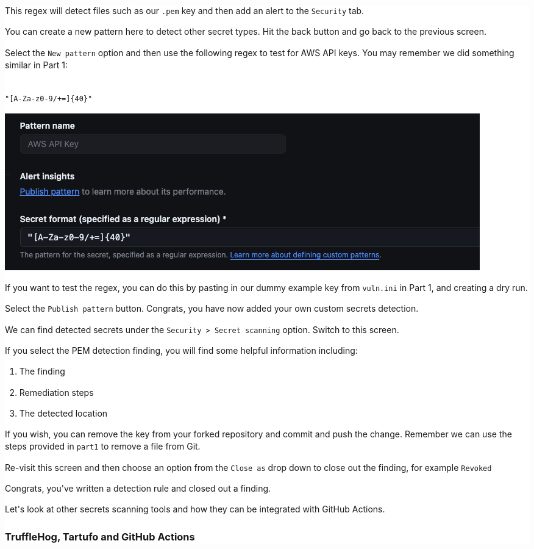 This regex will detect files such as our `.pem` key and then add an alert to the `Security` tab.

You can create a new pattern here to detect other secret types. Hit the back button and go back to the previous screen.

Select the `New pattern` option and then use the following regex to test for AWS API keys. You may remember we did something similar in Part 1:

```console

"[A-Za-z0-9/+=]{40}"

```

![Part 2 - Secrets Regex](./img/secretsregex.png "Secrets Regex")

If you want to test the regex, you can do this by pasting in our dummy example key from `vuln.ini` in Part 1, and creating a dry run. 

Select the `Publish pattern` button. Congrats, you have now added your own custom secrets detection.

We can find detected secrets under the `Security > Secret scanning` option. Switch to this screen.

If you select the PEM detection finding, you will find some helpful information including:

1. The finding

2. Remediation steps

3. The detected location
 
If you wish, you can remove the key from your forked repository and commit and push the change. Remember we can use the steps provided in `part1` to remove a file from Git. 

Re-visit this screen and then choose an option from the `Close as` drop down to close out the finding, for example `Revoked`

Congrats, you've written a detection rule and closed out a finding. 

Let's look at other secrets scanning tools and how they can be integrated with GitHub Actions.


### TruffleHog, Tartufo and GitHub Actions
